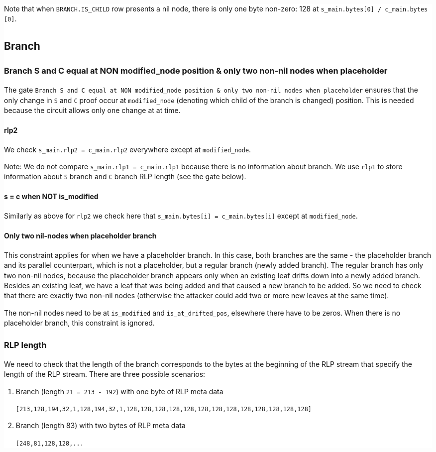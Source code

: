 

Note that when `BRANCH.IS_CHILD` row presents a nil node, there is only one byte non-zero:
128 at `s_main.bytes[0] / c_main.bytes[0]`.

## Branch

### Branch S and C equal at NON modified_node position & only two non-nil nodes when placeholder

The gate
`Branch S and C equal at NON modified_node position & only two non-nil nodes when placeholder`
ensures that the only change in
`S` and `C` proof occur at `modified_node` (denoting which child of the branch is changed) position.
This is needed because the circuit allows only one change at at time. 

#### rlp2

We check `s_main.rlp2 = c_main.rlp2` everywhere except at `modified_node`.

Note: We do not compare `s_main.rlp1 = c_main.rlp1` because there is no information
about branch. We use `rlp1` to store information about `S` branch and
`C` branch RLP length (see the gate below).

#### s = c when NOT is_modified

Similarly as above for `rlp2` we check here that `s_main.bytes[i] = c_main.bytes[i]`
except at `modified_node`.

#### Only two nil-nodes when placeholder branch
 
 This constraint applies for when we have a placeholder branch.
In this case, both branches are the same - the placeholder branch and its
parallel counterpart, which is not a placeholder, but a regular branch (newly added branch).
The regular branch has only two non-nil nodes, because the placeholder branch
appears only when an existing leaf drifts down into a newly added branch.
Besides an existing leaf, we have a leaf that was being added and that caused
a new branch to be added. So we need to check that there are exactly two non-nil nodes
(otherwise the attacker could add two or more new leaves at the same time).

The non-nil nodes need to be at `is_modified` and `is_at_drifted_pos`, elsewhere
there have to be zeros. When there is no placeholder branch, this constraint is ignored.

### RLP length

We need to check that the length of the branch corresponds to the bytes at the beginning of
the RLP stream that specify the length of the RLP stream. There are three possible scenarios:

  1. Branch (length `21 = 213 - 192`) with one byte of RLP meta data
     ```
     [213,128,194,32,1,128,194,32,1,128,128,128,128,128,128,128,128,128,128,128,128,128]
     ```

  2. Branch (length 83) with two bytes of RLP meta data
     ```
     [248,81,128,128,...
     ```
